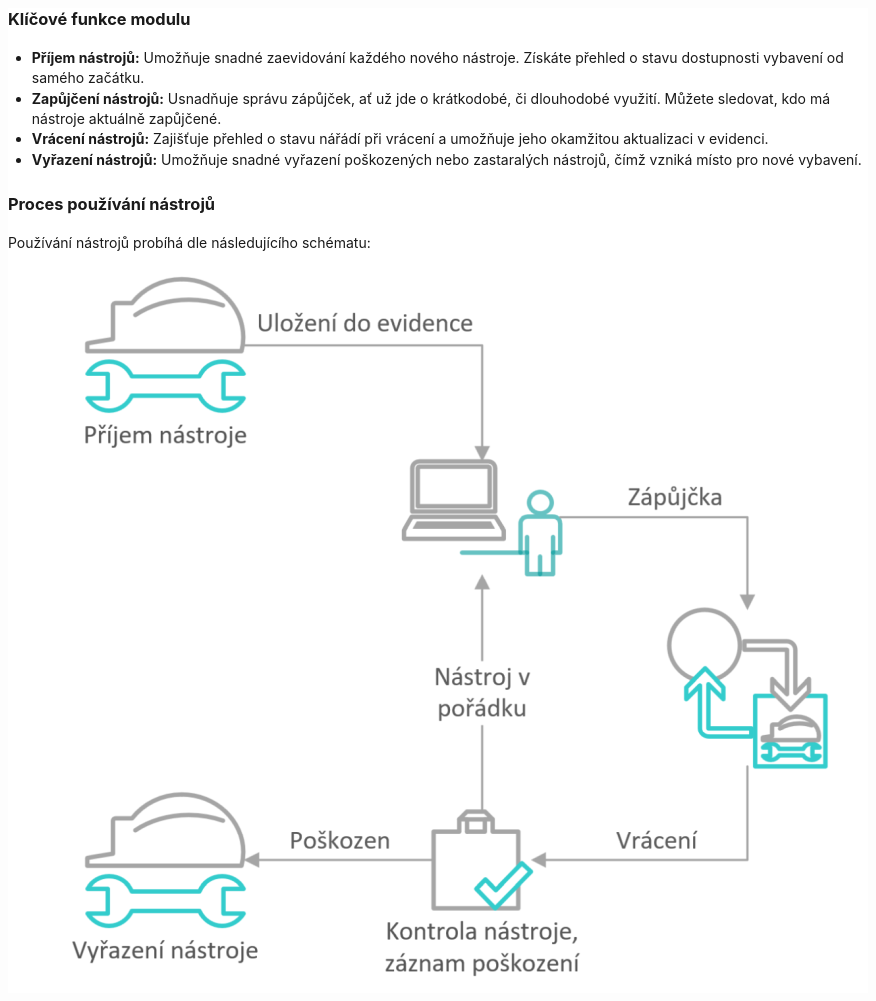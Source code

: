 ### Klíčové funkce modulu

- **Příjem nástrojů:** Umožňuje snadné zaevidování každého nového nástroje. Získáte přehled o stavu dostupnosti vybavení od samého začátku.
- **Zapůjčení nástrojů:** Usnadňuje správu zápůjček, ať už jde o krátkodobé, či dlouhodobé využití. Můžete sledovat, kdo má nástroje aktuálně zapůjčené.
- **Vrácení nástrojů:** Zajišťuje přehled o stavu nářádí při vrácení a umožňuje jeho okamžitou aktualizaci v evidenci.
- **Vyřazení nástrojů:** Umožňuje snadné vyřazení poškozených nebo zastaralých nástrojů, čímž vzniká místo pro nové vybavení.

### Proces používání nástrojů

Používání nástrojů probíhá dle následujícího schématu:

![Evidence nástrojů a pomůcek - schéma](media/tools-process_720.png)
